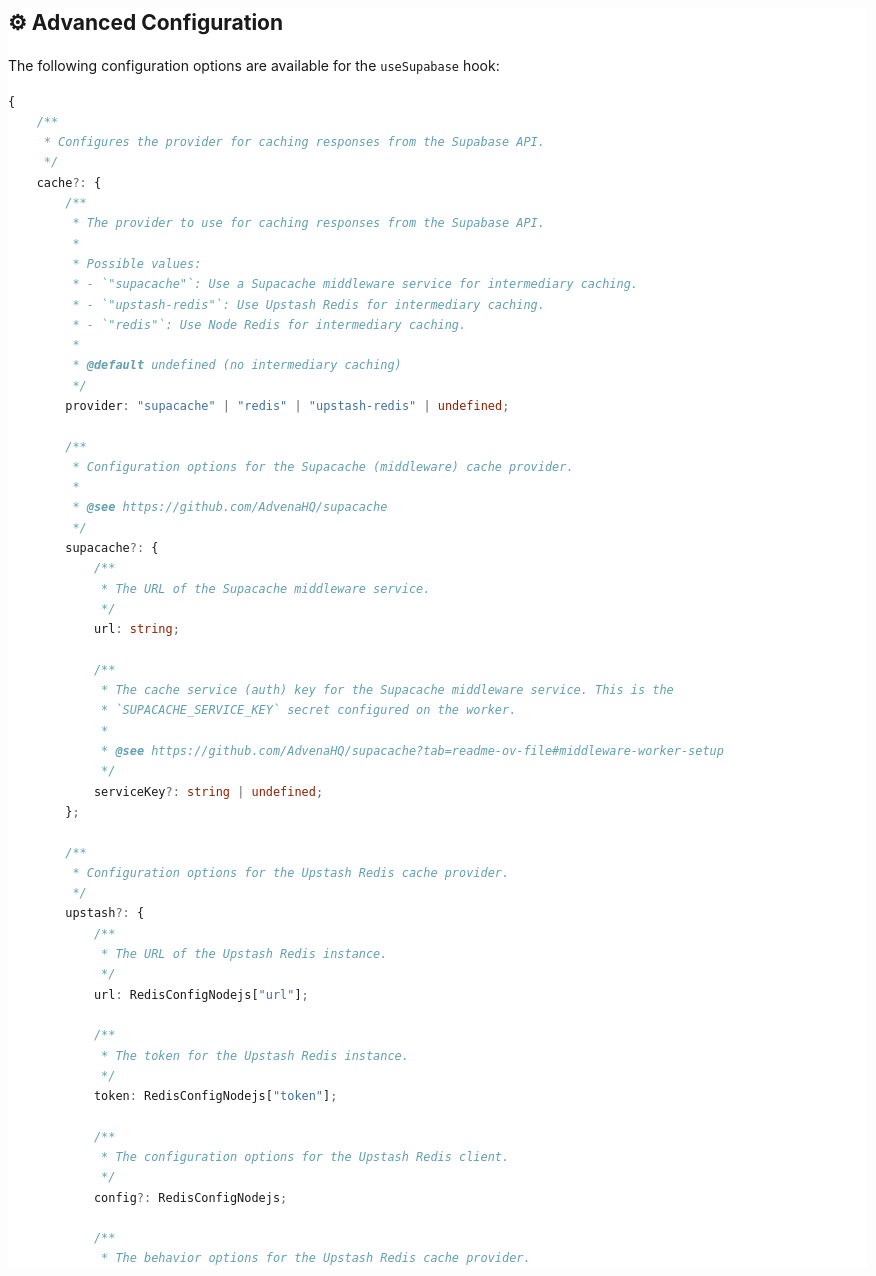 ## ⚙️ Advanced Configuration

The following configuration options are available for the `useSupabase` hook:

```typescript
{
    /**
     * Configures the provider for caching responses from the Supabase API.
     */
    cache?: {
        /**
         * The provider to use for caching responses from the Supabase API.
         * 
         * Possible values:
         * - `"supacache"`: Use a Supacache middleware service for intermediary caching.
         * - `"upstash-redis"`: Use Upstash Redis for intermediary caching.
         * - `"redis"`: Use Node Redis for intermediary caching.
         *
         * @default undefined (no intermediary caching)
         */
        provider: "supacache" | "redis" | "upstash-redis" | undefined;

        /**
         * Configuration options for the Supacache (middleware) cache provider.
         *
         * @see https://github.com/AdvenaHQ/supacache
         */
        supacache?: {
            /**
             * The URL of the Supacache middleware service.
             */
            url: string;

            /**
             * The cache service (auth) key for the Supacache middleware service. This is the
             * `SUPACACHE_SERVICE_KEY` secret configured on the worker.
             *
             * @see https://github.com/AdvenaHQ/supacache?tab=readme-ov-file#middleware-worker-setup
             */
            serviceKey?: string | undefined;
        };

        /**
         * Configuration options for the Upstash Redis cache provider.
         */
        upstash?: {
            /**
             * The URL of the Upstash Redis instance.
             */
            url: RedisConfigNodejs["url"];

            /**
             * The token for the Upstash Redis instance.
             */
            token: RedisConfigNodejs["token"];

            /**
             * The configuration options for the Upstash Redis client.
             */
            config?: RedisConfigNodejs;

            /**
             * The behavior options for the Upstash Redis cache provider.
```